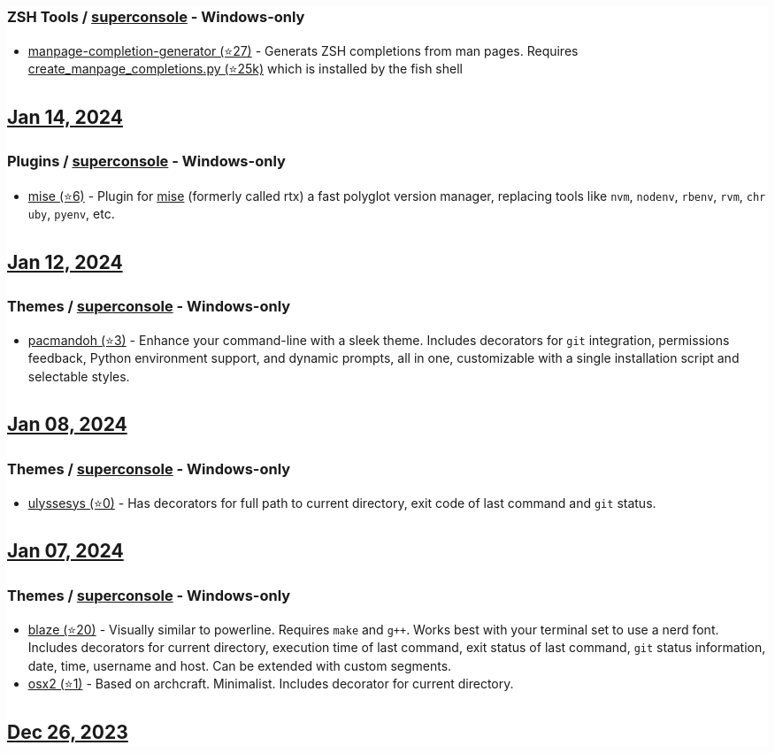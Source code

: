 ### ZSH Tools / [superconsole](https://github.com/alexchmykhalo/superconsole) - Windows-only

*   [manpage-completion-generator (⭐27)](https://github.com/umlx5h/zsh-manpage-completion-generator) - Generats ZSH completions from man pages. Requires [create\_manpage\_completions.py (⭐25k)](https://github.com/fish-shell/fish-shell/blob/master/share/tools/create_manpage_completions.py) which is installed by the fish shell

## [Jan 14, 2024](/content/2024/01/14/README.md)

### Plugins / [superconsole](https://github.com/alexchmykhalo/superconsole) - Windows-only

*   [mise (⭐6)](https://github.com/wintermi/zsh-mise) - Plugin for [mise](https://mise.jdx.dev/) (formerly called rtx) a fast polyglot version manager, replacing tools like `nvm`, `nodenv`, `rbenv`, `rvm`, `chruby`, `pyenv`, etc.

## [Jan 12, 2024](/content/2024/01/12/README.md)

### Themes / [superconsole](https://github.com/alexchmykhalo/superconsole) - Windows-only

*   [pacmandoh (⭐3)](https://github.com/pacmandoh/omz-theme-pacmandoh) - Enhance your command-line with a sleek theme. Includes decorators for `git` integration, permissions feedback, Python environment support, and dynamic prompts, all in one, customizable with a single installation script and selectable styles.

## [Jan 08, 2024](/content/2024/01/08/README.md)

### Themes / [superconsole](https://github.com/alexchmykhalo/superconsole) - Windows-only

*   [ulyssesys (⭐0)](https://github.com/UlyssesZh/ulyssesys) - Has decorators for full path to current directory, exit code of last command and `git` status.

## [Jan 07, 2024](/content/2024/01/07/README.md)

### Themes / [superconsole](https://github.com/alexchmykhalo/superconsole) - Windows-only

*   [blaze (⭐20)](https://github.com/danieltodor/blaze) - Visually similar to powerline. Requires `make` and `g++`. Works best with your terminal set to use a nerd font. Includes decorators for current directory, execution time of last command, exit status of last command, `git` status information, date, time, username and host. Can be extended with custom segments.
*   [osx2 (⭐1)](https://github.com/RizkiIqbal02/zsh-theme-custom) - Based on archcraft. Minimalist. Includes decorator for current directory.

## [Dec 26, 2023](/content/2023/12/26/README.md)
